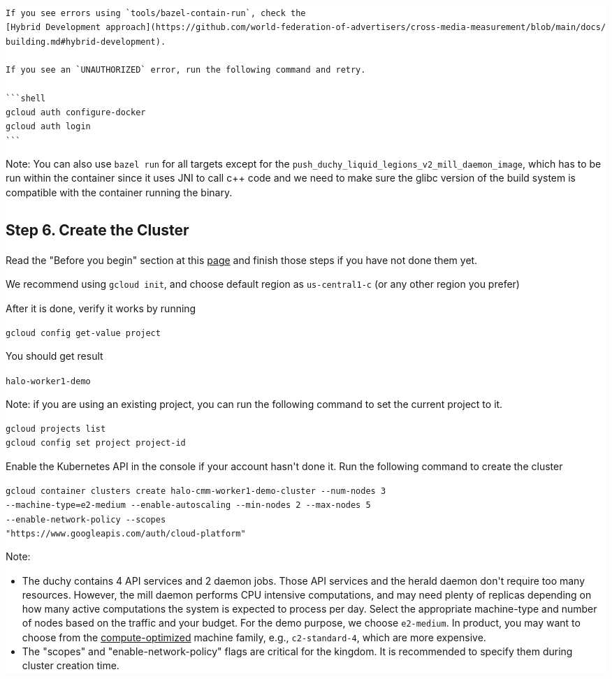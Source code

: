     If you see errors using `tools/bazel-contain-run`, check the
    [Hybrid Development approach](https://github.com/world-federation-of-advertisers/cross-media-measurement/blob/main/docs/building.md#hybrid-development).

    If you see an `UNAUTHORIZED` error, run the following command and retry.

    ```shell
    gcloud auth configure-docker
    gcloud auth login
    ```

Note: You can also use `bazel run` for all targets except for the
`push_duchy_liquid_legions_v2_mill_daemon_image`, which has to be run within the
container since it uses JNI to call c++ code and we need to make sure the glibc
version of the build system is compatible with the container running the binary.

## Step 6. Create the Cluster

Read the "Before you begin" section at this
[page](https://cloud.google.com/kubernetes-engine/docs/how-to/creating-a-regional-cluster#before_you_begin)
and finish those steps if you have not done them yet.

We recommend using `gcloud init`, and choose default region as `us-central1-c`
(or any other region you prefer)

After it is done, verify it works by running

```shell
gcloud config get-value project
```

You should get result

```shell
halo-worker1-demo
```

Note: if you are using an existing project, you can run the following command to
set the current project to it.

```shell
gcloud projects list
gcloud config set project project-id
```

Enable the Kubernetes API in the console if your account hasn't done it. Run the
following command to create the cluster

```shell
gcloud container clusters create halo-cmm-worker1-demo-cluster --num-nodes 3
--machine-type=e2-medium --enable-autoscaling --min-nodes 2 --max-nodes 5
--enable-network-policy --scopes
"https://www.googleapis.com/auth/cloud-platform"
```

Note:

-   The duchy contains 4 API services and 2 daemon jobs. Those API services and
    the herald daemon don't require too many resources. However, the mill daemon
    performs CPU intensive computations, and may need plenty of replicas
    depending on how many active computations the system is expected to process
    per day. Select the appropriate machine-type and number of nodes based on
    the traffic and your budget. For the demo purpose, we choose `e2-medium`. In
    product, you may want to choose from the
    [compute-optimized](https://cloud.google.com/compute/docs/compute-optimized-machines)
    machine family, e.g., `c2-standard-4`, which are more expensive.
-   The "scopes" and "enable-network-policy" flags are critical for the kingdom.
    It is recommended to specify them during cluster creation time.
